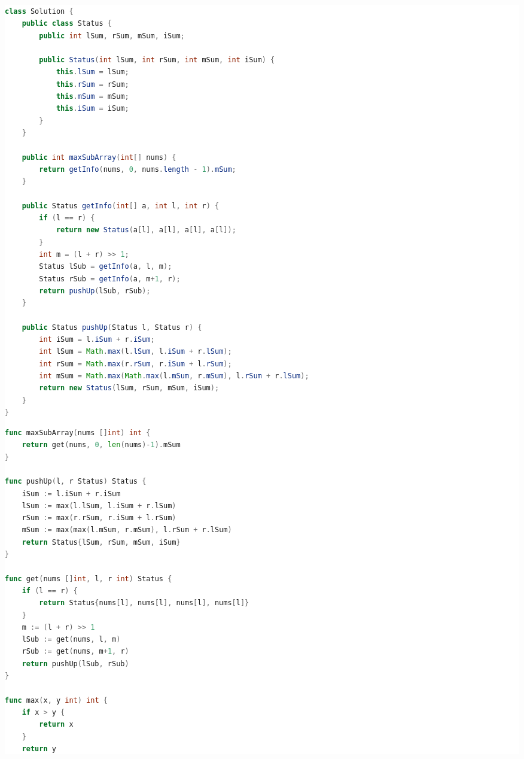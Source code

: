 ```java
class Solution {
    public class Status {
        public int lSum, rSum, mSum, iSum;

        public Status(int lSum, int rSum, int mSum, int iSum) {
            this.lSum = lSum;
            this.rSum = rSum;
            this.mSum = mSum;
            this.iSum = iSum;
        }
    }

    public int maxSubArray(int[] nums) {
        return getInfo(nums, 0, nums.length - 1).mSum;
    }

    public Status getInfo(int[] a, int l, int r) {
        if (l == r) {
            return new Status(a[l], a[l], a[l], a[l]);
        }
        int m = (l + r) >> 1;
        Status lSub = getInfo(a, l, m);
        Status rSub = getInfo(a, m+1, r);
        return pushUp(lSub, rSub);
    }

    public Status pushUp(Status l, Status r) {
        int iSum = l.iSum + r.iSum;
        int lSum = Math.max(l.lSum, l.iSum + r.lSum);
        int rSum = Math.max(r.rSum, r.iSum + l.rSum);
        int mSum = Math.max(Math.max(l.mSum, r.mSum), l.rSum + r.lSum);
        return new Status(lSum, rSum, mSum, iSum);
    }
}
```

```go
func maxSubArray(nums []int) int {
    return get(nums, 0, len(nums)-1).mSum
}

func pushUp(l, r Status) Status {
    iSum := l.iSum + r.iSum
    lSum := max(l.lSum, l.iSum + r.lSum)
    rSum := max(r.rSum, r.iSum + l.rSum)
    mSum := max(max(l.mSum, r.mSum), l.rSum + r.lSum)
    return Status{lSum, rSum, mSum, iSum}
}

func get(nums []int, l, r int) Status {
    if (l == r) {
        return Status{nums[l], nums[l], nums[l], nums[l]}
    }
    m := (l + r) >> 1
    lSub := get(nums, l, m)
    rSub := get(nums, m+1, r)
    return pushUp(lSub, rSub)
}

func max(x, y int) int {
    if x > y {
        return x
    }
    return y
```